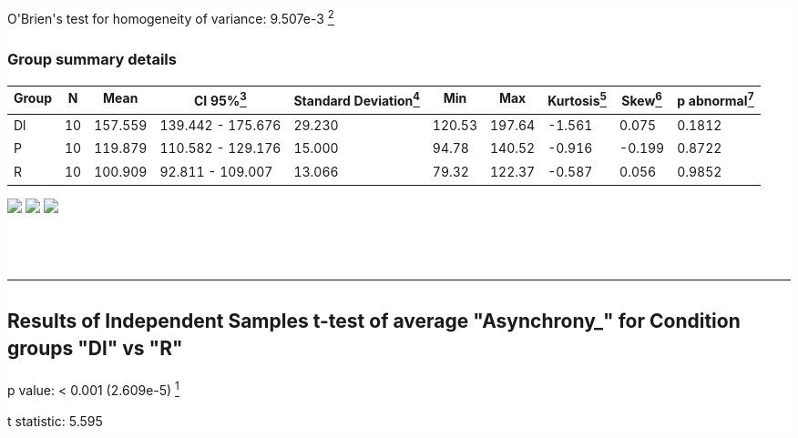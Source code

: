<p>O'Brien's test for homogeneity of variance: 9.507e-3 <a href="#ft2"><sup>2</sup></a></p>

<h3>Group summary details</h3>
<table cellspacing="0">
<thead>
<tr><th class="firstcolvar0">Group</th>
<th class="firstcolvar0">N</th>
<th class="firstcolvar0">Mean</th>
<th class="firstcolvar0">CI 95%<a class="tbl-header-ftnote0" href="#ft3"><sup>3</sup></a></th>
<th class="firstcolvar0">Standard Deviation<a class="tbl-header-ftnote0" href="#ft4"><sup>4</sup></a></th>
<th class="firstcolvar0">Min</th>
<th class="firstcolvar0">Max</th><th class="firstcolvar0">Kurtosis<a class="tbl-header-ftnote0" href="#ft5"><sup>5</sup></a></th><th class="firstcolvar0">Skew<a class="tbl-header-ftnote0" href="#ft6"><sup>6</sup></a></th><th class="firstcolvar0">p abnormal<a class="tbl-header-ftnote0" href="#ft7"><sup>7</sup></a></th></tr>
</thead>
<tbody>
<tr><td class="lbl0">Dl</td><td class="right0">10</td><td class="right0">157.559</td><td class="right0">139.442 - 175.676</td><td class="right0">29.230</td><td class="right0">120.53</td><td class="right0">197.64</td><td class="right0">-1.561</td><td class="right0">0.075</td><td class="right0">0.1812</td></tr>
<tr><td class="lbl0">P</td><td class="right0">10</td><td class="right0">119.879</td><td class="right0">110.582 - 129.176</td><td class="right0">15.000</td><td class="right0">94.78</td><td class="right0">140.52</td><td class="right0">-0.916</td><td class="right0">-0.199</td><td class="right0">0.8722</td></tr>
<tr><td class="lbl0">R</td><td class="right0">10</td><td class="right0">100.909</td><td class="right0">92.811 - 109.007</td><td class="right0">13.066</td><td class="right0">79.32</td><td class="right0">122.37</td><td class="right0">-0.587</td><td class="right0">0.056</td><td class="right0">0.9852</td></tr>
</tbody>
</table>


<img src="SOFA%20Statistics%20Report%202020-02-12_09%2019%2004b_files/001.png">
<img src="SOFA%20Statistics%20Report%202020-02-12_09%2019%2004b_files/002.png">
<img src="SOFA%20Statistics%20Report%202020-02-12_09%2019%2004b_files/003.png">





<br><br>
<hr style="clear: both;  page-break-before: always ">




<h2>Results of Independent Samples t-test of average "Asynchrony_" for Condition groups "Dl" vs "R"</h2>



<p>p value: &lt; 0.001 (2.609e-5) <a href="#ft1"><sup>1</sup></a></p>

<p>t statistic: 5.595</p>
